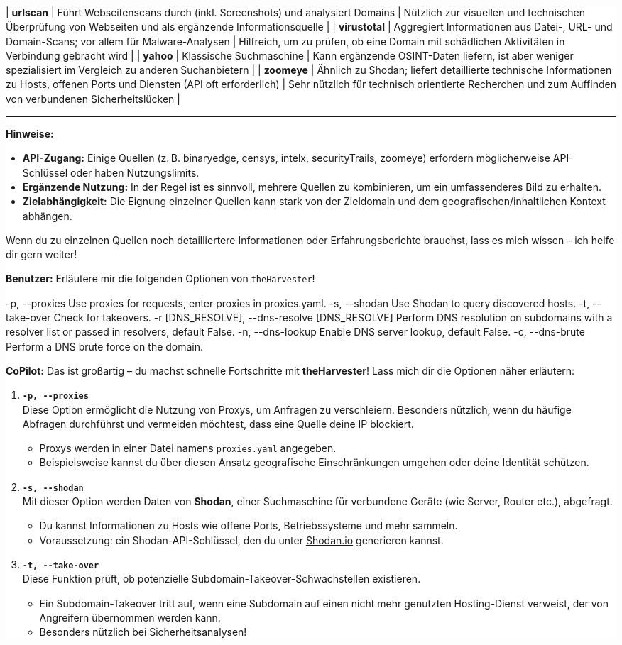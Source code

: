| **urlscan**              | Führt Webseitenscans durch (inkl. Screenshots) und analysiert Domains                                                                                                        | Nützlich zur visuellen und technischen Überprüfung von Webseiten und als ergänzende Informationsquelle                    |
| **virustotal**           | Aggregiert Informationen aus Datei-, URL- und Domain-Scans; vor allem für Malware-Analysen                                                                                   | Hilfreich, um zu prüfen, ob eine Domain mit schädlichen Aktivitäten in Verbindung gebracht wird                         |
| **yahoo**                | Klassische Suchmaschine                                                                                                                                                      | Kann ergänzende OSINT-Daten liefern, ist aber weniger spezialisiert im Vergleich zu anderen Suchanbietern                |
| **zoomeye**              | Ähnlich zu Shodan; liefert detaillierte technische Informationen zu Hosts, offenen Ports und Diensten (API oft erforderlich)                                                 | Sehr nützlich für technisch orientierte Recherchen und zum Auffinden von verbundenen Sicherheitslücken                     |

---

**Hinweise:**  
- **API-Zugang:** Einige Quellen (z. B. binaryedge, censys, intelx, securityTrails, zoomeye) erfordern möglicherweise API-Schlüssel oder haben Nutzungslimits.  
- **Ergänzende Nutzung:** In der Regel ist es sinnvoll, mehrere Quellen zu kombinieren, um ein umfassenderes Bild zu erhalten.  
- **Zielabhängigkeit:** Die Eignung einzelner Quellen kann stark von der Zieldomain und dem geografischen/inhaltlichen Kontext abhängen.

Wenn du zu einzelnen Quellen noch detailliertere Informationen oder Erfahrungsberichte brauchst, lass es mich wissen – ich helfe dir gern weiter!


**Benutzer:** Erläutere mir die folgenden Optionen von `theHarvester`!

  -p, --proxies         Use proxies for requests, enter proxies in proxies.yaml.
  -s, --shodan          Use Shodan to query discovered hosts.
  -t, --take-over       Check for takeovers.
  -r [DNS_RESOLVE], --dns-resolve [DNS_RESOLVE]
                        Perform DNS resolution on subdomains with a resolver list or passed in
                        resolvers, default False.
  -n, --dns-lookup      Enable DNS server lookup, default False.
  -c, --dns-brute       Perform a DNS brute force on the domain.


**CoPilot:** Das ist großartig – du machst schnelle Fortschritte mit **theHarvester**! Lass mich dir die Optionen näher erläutern:

1. **`-p, --proxies`**  
   Diese Option ermöglicht die Nutzung von Proxys, um Anfragen zu verschleiern. Besonders nützlich, wenn du häufige Abfragen durchführst und vermeiden möchtest, dass eine Quelle deine IP blockiert.  
   - Proxys werden in einer Datei namens `proxies.yaml` angegeben.  
   - Beispielsweise kannst du über diesen Ansatz geografische Einschränkungen umgehen oder deine Identität schützen.

2. **`-s, --shodan`**  
   Mit dieser Option werden Daten von **Shodan**, einer Suchmaschine für verbundene Geräte (wie Server, Router etc.), abgefragt.  
   - Du kannst Informationen zu Hosts wie offene Ports, Betriebssysteme und mehr sammeln.  
   - Voraussetzung: ein Shodan-API-Schlüssel, den du unter [Shodan.io](https://www.shodan.io/) generieren kannst.

3. **`-t, --take-over`**  
   Diese Funktion prüft, ob potenzielle Subdomain-Takeover-Schwachstellen existieren.  
   - Ein Subdomain-Takeover tritt auf, wenn eine Subdomain auf einen nicht mehr genutzten Hosting-Dienst verweist, der von Angreifern übernommen werden kann.  
   - Besonders nützlich bei Sicherheitsanalysen!
